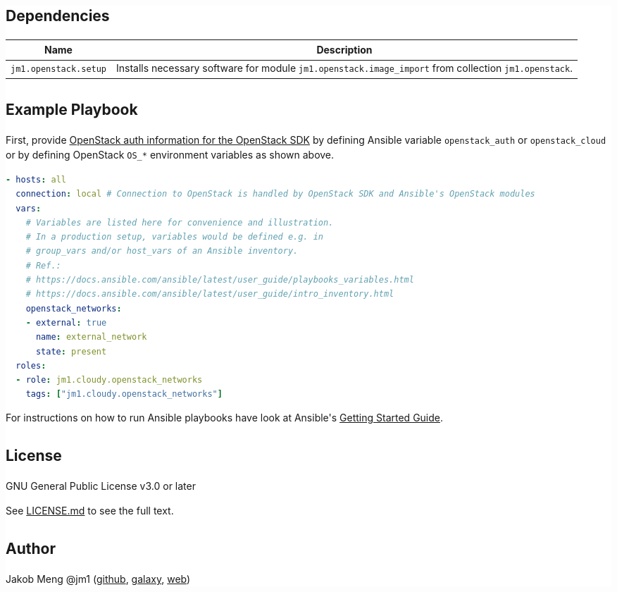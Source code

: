 [^openstack-networks-parameter]: If a list item does not contain key `auth`, `cloud` or `interface` then these
will be initialized from Ansible variables `openstack_auth`, `openstack_cloud` and `openstack_interface` respectively.

## Dependencies

| Name                  | Description |
| --------------------- | ----------- |
| `jm1.openstack.setup` | Installs necessary software for module `jm1.openstack.image_import` from collection `jm1.openstack`. |

## Example Playbook

First, provide [OpenStack auth information for the OpenStack SDK][openstacksdk-config] by defining Ansible variable
`openstack_auth` or `openstack_cloud` or by defining OpenStack `OS_*` environment variables as shown above.

```yml
- hosts: all
  connection: local # Connection to OpenStack is handled by OpenStack SDK and Ansible's OpenStack modules
  vars:
    # Variables are listed here for convenience and illustration.
    # In a production setup, variables would be defined e.g. in
    # group_vars and/or host_vars of an Ansible inventory.
    # Ref.:
    # https://docs.ansible.com/ansible/latest/user_guide/playbooks_variables.html
    # https://docs.ansible.com/ansible/latest/user_guide/intro_inventory.html
    openstack_networks:
    - external: true
      name: external_network
      state: present
  roles:
  - role: jm1.cloudy.openstack_networks
    tags: ["jm1.cloudy.openstack_networks"]
```

For instructions on how to run Ansible playbooks have look at Ansible's
[Getting Started Guide](https://docs.ansible.com/ansible/latest/network/getting_started/first_playbook.html).

## License

GNU General Public License v3.0 or later

See [LICENSE.md](../../LICENSE.md) to see the full text.

## Author

Jakob Meng
@jm1 ([github](https://github.com/jm1), [galaxy](https://galaxy.ansible.com/jm1), [web](http://www.jakobmeng.de))


[ansible-inventory]: https://docs.ansible.com/ansible/latest/user_guide/intro_inventory.html
[galaxy-jm1-openstack]: https://galaxy.ansible.com/jm1/openstack
[galaxy-openstack-cloud]: https://galaxy.ansible.com/openstack/cloud
[jm1-openstack-floating-ip]: https://github.com/JM1/ansible-collection-jm1-openstack/blob/master/plugins/modules/floating_ip.py
[neutron-admin-guide]: https://docs.openstack.org/neutron/latest/admin/
[neutron-intro]: https://docs.openstack.org/neutron/latest/admin/intro-os-networking.html
[openstack-cloud-network]: https://docs.ansible.com/ansible/latest/collections/openstack/cloud/network_module.html
[openstack-cloud-port]: https://docs.ansible.com/ansible/latest/collections/openstack/cloud/port_module.html
[openstack-cloud-router]: https://docs.ansible.com/ansible/latest/collections/openstack/cloud/router_module.html
[openstack-cloud-subnet]: https://docs.ansible.com/ansible/latest/collections/openstack/cloud/subnet_module.html
[openstack-ops-guide-projects-users]: https://docs.openstack.org/operations-guide/ops-projects-users.html
[openstack-cloud-project-access]: https://docs.ansible.com/ansible/latest/collections/openstack/cloud/project_access_module.html
[openstacksdk-config]: https://docs.openstack.org/openstacksdk/latest/user/config/configuration.html
[jm1-cloudy-readme]: https://github.com/JM1/ansible-collection-jm1-cloudy/blob/master/README.md
[jm1-cloudy-requirements]: https://github.com/JM1/ansible-collection-jm1-cloudy/blob/master/requirements.yml